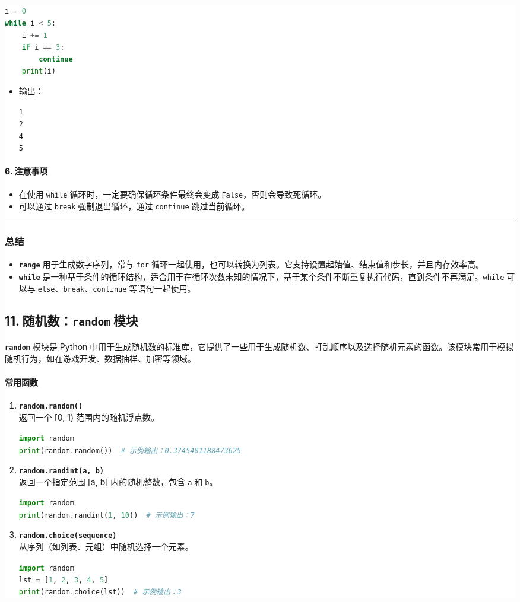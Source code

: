 ```python
i = 0
while i < 5:
    i += 1
    if i == 3:
        continue
    print(i)
```
- 输出：
  ```
  1
  2
  4
  5
  ```

#### 6. **注意事项**

- 在使用 `while` 循环时，一定要确保循环条件最终会变成 `False`，否则会导致死循环。
- 可以通过 `break` 强制退出循环，通过 `continue` 跳过当前循环。

---

### 总结

- **`range`** 用于生成数字序列，常与 `for` 循环一起使用，也可以转换为列表。它支持设置起始值、结束值和步长，并且内存效率高。
- **`while`** 是一种基于条件的循环结构，适合用于在循环次数未知的情况下，基于某个条件不断重复执行代码，直到条件不再满足。`while` 可以与 `else`、`break`、`continue` 等语句一起使用。

## 11. 随机数：**`random` 模块**

**`random`** 模块是 Python 中用于生成随机数的标准库，它提供了一些用于生成随机数、打乱顺序以及选择随机元素的函数。该模块常用于模拟随机行为，如在游戏开发、数据抽样、加密等领域。

#### **常用函数**

1. **`random.random()`**  
   返回一个 [0, 1) 范围内的随机浮点数。

   ```python
   import random
   print(random.random())  # 示例输出：0.3745401188473625
   ```

2. **`random.randint(a, b)`**  
   返回一个指定范围 [a, b] 内的随机整数，包含 `a` 和 `b`。

   ```python
   import random
   print(random.randint(1, 10))  # 示例输出：7
   ```

3. **`random.choice(sequence)`**  
   从序列（如列表、元组）中随机选择一个元素。

   ```python
   import random
   lst = [1, 2, 3, 4, 5]
   print(random.choice(lst))  # 示例输出：3
   ```
